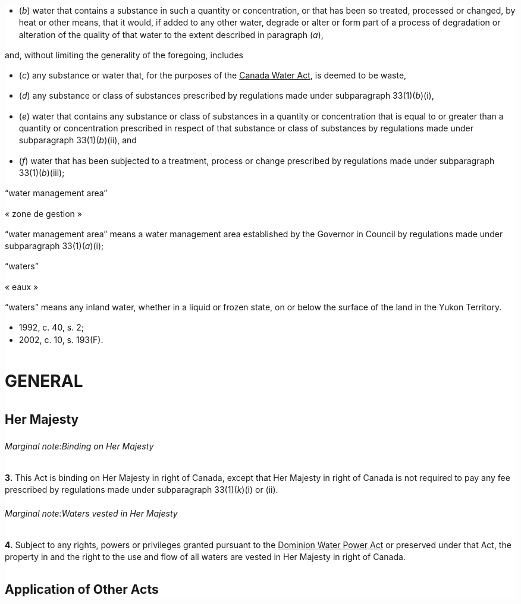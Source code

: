   * (_b_) water that contains a substance in such a quantity or concentration, or that has been so treated, processed or changed, by heat or other means, that it would, if added to any other water, degrade or alter or form part of a process of degradation or alteration of the quality of that water to the extent described in paragraph (_a_),

and, without limiting the generality of the foregoing, includes

  * (_c_) any substance or water that, for the purposes of the [Canada Water Act](/eng/acts/C-11), is deemed to be waste,

  * (_d_) any substance or class of substances prescribed by regulations made under subparagraph 33(1)(_b_)(i),

  * (_e_) water that contains any substance or class of substances in a quantity or concentration that is equal to or greater than a quantity or concentration prescribed in respect of that substance or class of substances by regulations made under subparagraph 33(1)(_b_)(ii), and

  * (_f_) water that has been subjected to a treatment, process or change prescribed by regulations made under subparagraph 33(1)(_b_)(iii);

“water management area”

« zone de gestion »

    

“water management area” means a water management area established by the
Governor in Council by regulations made under subparagraph 33(1)(_a_)(i);

“waters”

« eaux »

    

“waters” means any inland water, whether in a liquid or frozen state, on or
below the surface of the land in the Yukon Territory.

  * 1992, c. 40, s. 2;
  * 2002, c. 10, s. 193(F).

# GENERAL

## Her Majesty

###### Marginal note:Binding on Her Majesty

**3.** This Act is binding on Her Majesty in right of Canada, except that Her Majesty in right of Canada is not required to pay any fee prescribed by regulations made under subparagraph 33(1)(_k_)(i) or (ii).

###### Marginal note:Waters vested in Her Majesty

**4.** Subject to any rights, powers or privileges granted pursuant to the [Dominion Water Power Act](/eng/acts/W-4) or preserved under that Act, the property in and the right to the use and flow of all waters are vested in Her Majesty in right of Canada.

## Application of Other Acts

